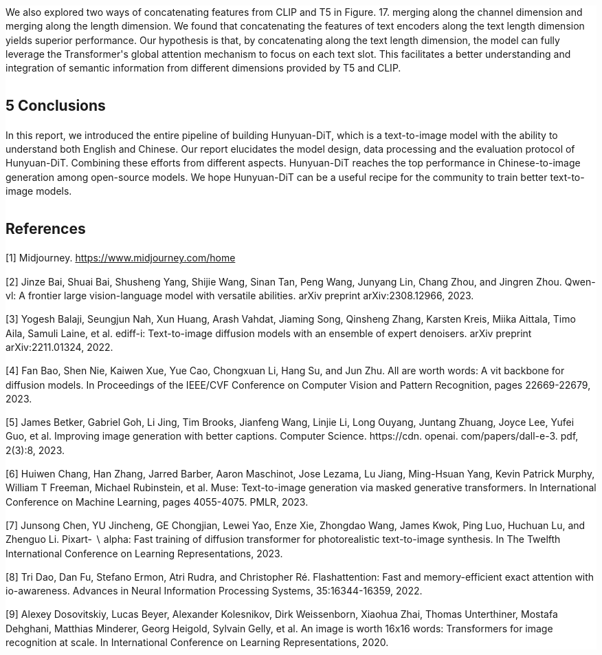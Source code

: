 We also explored two ways of concatenating features from CLIP and T5 in Figure. 17. merging along the channel dimension and merging along the length dimension. We found that concatenating the features of text encoders along the text length dimension yields superior performance. Our hypothesis is that, by concatenating along the text length dimension, the model can fully leverage the Transformer's global attention mechanism to focus on each text slot. This facilitates a better understanding and integration of semantic information from different dimensions provided by T5 and CLIP.

## 5 Conclusions

In this report, we introduced the entire pipeline of building Hunyuan-DiT, which is a text-to-image model with the ability to understand both English and Chinese. Our report elucidates the model design, data processing and the evaluation protocol of Hunyuan-DiT. Combining these efforts from different aspects. Hunyuan-DiT reaches the top performance in Chinese-to-image generation among open-source models. We hope Hunyuan-DiT can be a useful recipe for the community to train better text-to-image models.

## References

[1] Midjourney. https://www.midjourney.com/home

[2] Jinze Bai, Shuai Bai, Shusheng Yang, Shijie Wang, Sinan Tan, Peng Wang, Junyang Lin, Chang Zhou, and Jingren Zhou. Qwen-vl: A frontier large vision-language model with versatile abilities. arXiv preprint arXiv:2308.12966, 2023.

[3] Yogesh Balaji, Seungjun Nah, Xun Huang, Arash Vahdat, Jiaming Song, Qinsheng Zhang, Karsten Kreis, Miika Aittala, Timo Aila, Samuli Laine, et al. ediff-i: Text-to-image diffusion models with an ensemble of expert denoisers. arXiv preprint arXiv:2211.01324, 2022.

[4] Fan Bao, Shen Nie, Kaiwen Xue, Yue Cao, Chongxuan Li, Hang Su, and Jun Zhu. All are worth words: A vit backbone for diffusion models. In Proceedings of the IEEE/CVF Conference on Computer Vision and Pattern Recognition, pages 22669-22679, 2023.

[5] James Betker, Gabriel Goh, Li Jing, Tim Brooks, Jianfeng Wang, Linjie Li, Long Ouyang, Juntang Zhuang, Joyce Lee, Yufei Guo, et al. Improving image generation with better captions. Computer Science. https://cdn. openai. com/papers/dall-e-3. pdf, 2(3):8, 2023.

[6] Huiwen Chang, Han Zhang, Jarred Barber, Aaron Maschinot, Jose Lezama, Lu Jiang, Ming-Hsuan Yang, Kevin Patrick Murphy, William T Freeman, Michael Rubinstein, et al. Muse: Text-to-image generation via masked generative transformers. In International Conference on Machine Learning, pages 4055-4075. PMLR, 2023.

[7] Junsong Chen, YU Jincheng, GE Chongjian, Lewei Yao, Enze Xie, Zhongdao Wang, James Kwok, Ping Luo, Huchuan Lu, and Zhenguo Li. Pixart- $\backslash$ alpha: Fast training of diffusion transformer for photorealistic text-to-image synthesis. In The Twelfth International Conference on Learning Representations, 2023.

[8] Tri Dao, Dan Fu, Stefano Ermon, Atri Rudra, and Christopher Ré. Flashattention: Fast and memory-efficient exact attention with io-awareness. Advances in Neural Information Processing Systems, 35:16344-16359, 2022.

[9] Alexey Dosovitskiy, Lucas Beyer, Alexander Kolesnikov, Dirk Weissenborn, Xiaohua Zhai, Thomas Unterthiner, Mostafa Dehghani, Matthias Minderer, Georg Heigold, Sylvain Gelly, et al. An image is worth 16x16 words: Transformers for image recognition at scale. In International Conference on Learning Representations, 2020.
